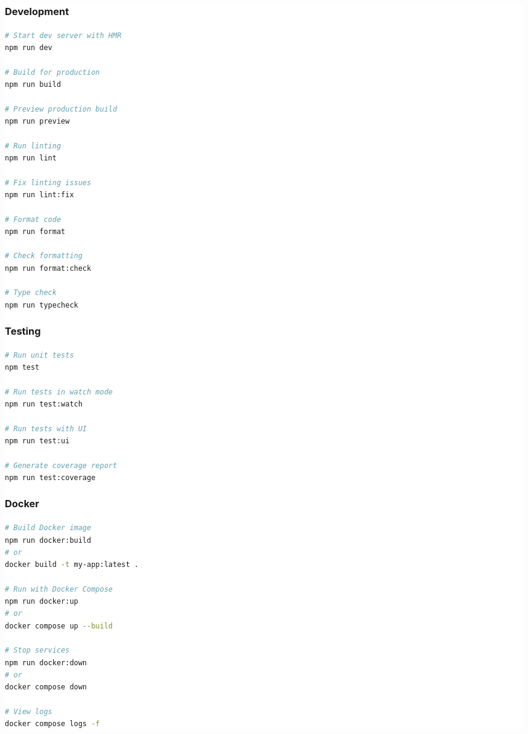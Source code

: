 ### Development

```bash
# Start dev server with HMR
npm run dev

# Build for production
npm run build

# Preview production build
npm run preview

# Run linting
npm run lint

# Fix linting issues
npm run lint:fix

# Format code
npm run format

# Check formatting
npm run format:check

# Type check
npm run typecheck
```

### Testing

```bash
# Run unit tests
npm test

# Run tests in watch mode
npm run test:watch

# Run tests with UI
npm run test:ui

# Generate coverage report
npm run test:coverage
```

### Docker

```bash
# Build Docker image
npm run docker:build
# or
docker build -t my-app:latest .

# Run with Docker Compose
npm run docker:up
# or
docker compose up --build

# Stop services
npm run docker:down
# or
docker compose down

# View logs
docker compose logs -f

```
